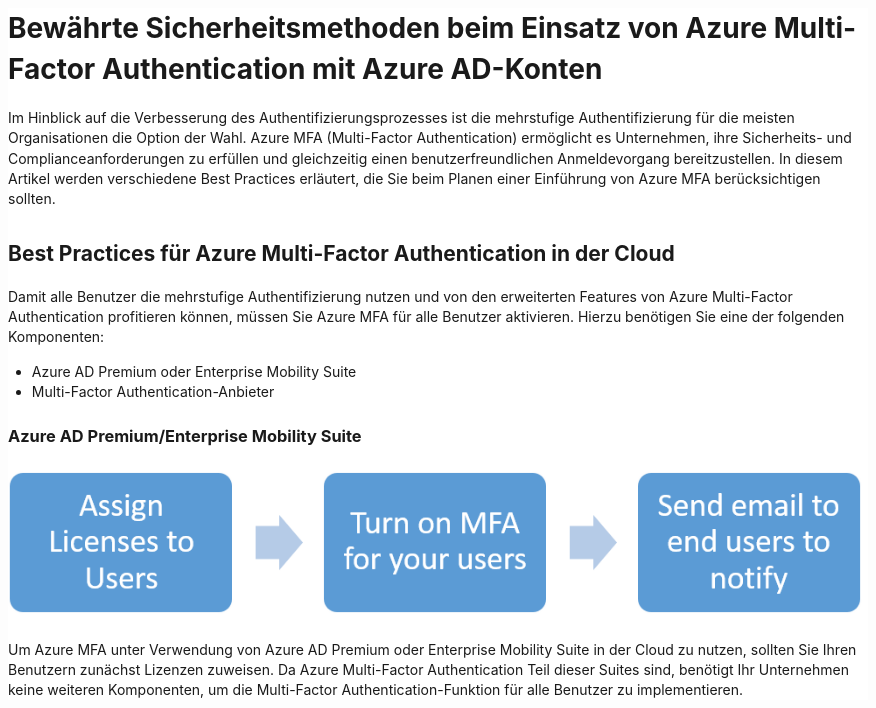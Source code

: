 <properties 
	pageTitle="Bewährten Methoden für die Sicherheit bei Verwendung von MFA"
	description="In diesem Dokument sind bewährte Methoden bei Verwendung von Azure MFA mit Azure-Konten beschrieben"
	services="multi-factor-authentication"
	documentationCenter=""
	authors="kgremban"
	manager="femila"
	editor="curtland"/>

<tags
	ms.service="multi-factor-authentication"
	ms.workload="identity"
	ms.tgt_pltfrm="na"
	ms.devlang="na"
	ms.topic="article"
	ms.date="08/04/2016"
	ms.author="kgremban"/>

# Bewährte Sicherheitsmethoden beim Einsatz von Azure Multi-Factor Authentication mit Azure AD-Konten

Im Hinblick auf die Verbesserung des Authentifizierungsprozesses ist die mehrstufige Authentifizierung für die meisten Organisationen die Option der Wahl. Azure MFA (Multi-Factor Authentication) ermöglicht es Unternehmen, ihre Sicherheits- und Complianceanforderungen zu erfüllen und gleichzeitig einen benutzerfreundlichen Anmeldevorgang bereitzustellen. In diesem Artikel werden verschiedene Best Practices erläutert, die Sie beim Planen einer Einführung von Azure MFA berücksichtigen sollten.

## Best Practices für Azure Multi-Factor Authentication in der Cloud
Damit alle Benutzer die mehrstufige Authentifizierung nutzen und von den erweiterten Features von Azure Multi-Factor Authentication profitieren können, müssen Sie Azure MFA für alle Benutzer aktivieren. Hierzu benötigen Sie eine der folgenden Komponenten:

- Azure AD Premium oder Enterprise Mobility Suite
- Multi-Factor Authentication-Anbieter

### Azure AD Premium/Enterprise Mobility Suite

![EMS](./media/multi-factor-authentication-security-best-practices/ems.png)

Um Azure MFA unter Verwendung von Azure AD Premium oder Enterprise Mobility Suite in der Cloud zu nutzen, sollten Sie Ihren Benutzern zunächst Lizenzen zuweisen. Da Azure Multi-Factor Authentication Teil dieser Suites sind, benötigt Ihr Unternehmen keine weiteren Komponenten, um die Multi-Factor Authentication-Funktion für alle Benutzer zu implementieren.
